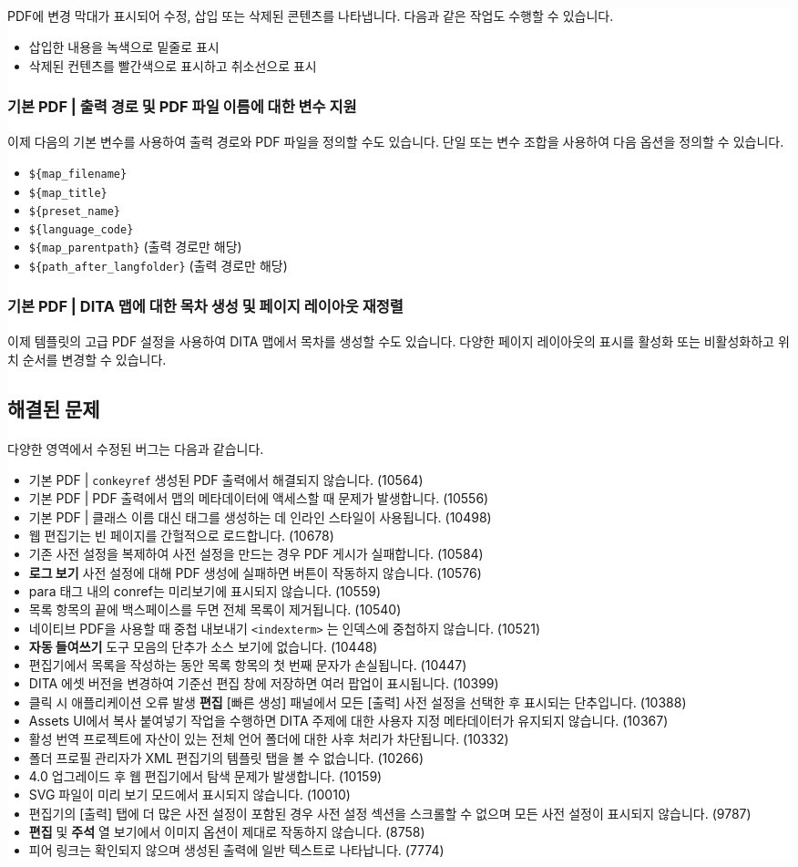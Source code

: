 
PDF에 변경 막대가 표시되어 수정, 삽입 또는 삭제된 콘텐츠를 나타냅니다. 다음과 같은 작업도 수행할 수 있습니다.
* 삽입한 내용을 녹색으로 밑줄로 표시
* 삭제된 컨텐츠를 빨간색으로 표시하고 취소선으로 표시

### 기본 PDF | 출력 경로 및 PDF 파일 이름에 대한 변수 지원

이제 다음의 기본 변수를 사용하여 출력 경로와 PDF 파일을 정의할 수도 있습니다. 단일 또는 변수 조합을 사용하여 다음 옵션을 정의할 수 있습니다.
* `${map_filename}`
* `${map_title}`
* `${preset_name}`
* `${language_code}`
* `${map_parentpath}` (출력 경로만 해당)
* `${path_after_langfolder}` (출력 경로만 해당)


### 기본 PDF | DITA 맵에 대한 목차 생성 및 페이지 레이아웃 재정렬

이제 템플릿의 고급 PDF 설정을 사용하여 DITA 맵에서 목차를 생성할 수도 있습니다. 다양한 페이지 레이아웃의 표시를 활성화 또는 비활성화하고 위치 순서를 변경할 수 있습니다.

## 해결된 문제

다양한 영역에서 수정된 버그는 다음과 같습니다.

* 기본 PDF | `conkeyref` 생성된 PDF 출력에서 해결되지 않습니다. (10564)
* 기본 PDF | PDF 출력에서 맵의 메타데이터에 액세스할 때 문제가 발생합니다. (10556)
* 기본 PDF | 클래스 이름 대신 태그를 생성하는 데 인라인 스타일이 사용됩니다.  (10498)
* 웹 편집기는 빈 페이지를 간헐적으로 로드합니다. (10678)
* 기존 사전 설정을 복제하여 사전 설정을 만드는 경우 PDF 게시가 실패합니다. (10584)
* **로그 보기** 사전 설정에 대해 PDF 생성에 실패하면 버튼이 작동하지 않습니다. (10576)
* para 태그 내의 conref는 미리보기에 표시되지 않습니다. (10559)
* 목록 항목의 끝에 백스페이스를 두면 전체 목록이 제거됩니다. (10540)
* 네이티브 PDF을 사용할 때 중첩 내보내기 `<indexterm>` 는 인덱스에 중첩하지 않습니다. (10521)
* **자동 들여쓰기** 도구 모음의 단추가 소스 보기에 없습니다. (10448)
* 편집기에서 목록을 작성하는 동안 목록 항목의 첫 번째 문자가 손실됩니다. (10447)
* DITA 에셋 버전을 변경하여 기준선 편집 창에 저장하면 여러 팝업이 표시됩니다. (10399)
* 클릭 시 애플리케이션 오류 발생 **편집** [빠른 생성] 패널에서 모든 [출력] 사전 설정을 선택한 후 표시되는 단추입니다. (10388)
* Assets UI에서 복사 붙여넣기 작업을 수행하면 DITA 주제에 대한 사용자 지정 메타데이터가 유지되지 않습니다. (10367)
* 활성 번역 프로젝트에 자산이 있는 전체 언어 폴더에 대한 사후 처리가 차단됩니다. (10332)
* 폴더 프로필 관리자가 XML 편집기의 템플릿 탭을 볼 수 없습니다. (10266)
* 4.0 업그레이드 후 웹 편집기에서 탐색 문제가 발생합니다. (10159)
* SVG 파일이 미리 보기 모드에서 표시되지 않습니다. (10010)
* 편집기의 [출력] 탭에 더 많은 사전 설정이 포함된 경우 사전 설정 섹션을 스크롤할 수 없으며 모든 사전 설정이 표시되지 않습니다. (9787)
* **편집** 및 **주석** 열 보기에서 이미지 옵션이 제대로 작동하지 않습니다. (8758)
* 피어 링크는 확인되지 않으며 생성된 출력에 일반 텍스트로 나타납니다. (7774)
